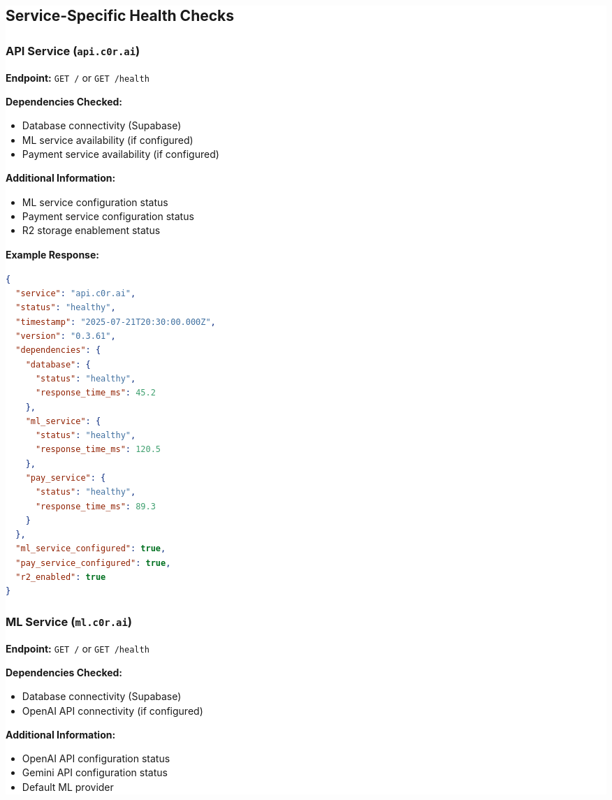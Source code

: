 ## Service-Specific Health Checks

### API Service (`api.c0r.ai`)

**Endpoint:** `GET /` or `GET /health`

**Dependencies Checked:**
- Database connectivity (Supabase)
- ML service availability (if configured)
- Payment service availability (if configured)

**Additional Information:**
- ML service configuration status
- Payment service configuration status
- R2 storage enablement status

**Example Response:**
```json
{
  "service": "api.c0r.ai",
  "status": "healthy",
  "timestamp": "2025-07-21T20:30:00.000Z",
  "version": "0.3.61",
  "dependencies": {
    "database": {
      "status": "healthy",
      "response_time_ms": 45.2
    },
    "ml_service": {
      "status": "healthy",
      "response_time_ms": 120.5
    },
    "pay_service": {
      "status": "healthy",
      "response_time_ms": 89.3
    }
  },
  "ml_service_configured": true,
  "pay_service_configured": true,
  "r2_enabled": true
}
```

### ML Service (`ml.c0r.ai`)

**Endpoint:** `GET /` or `GET /health`

**Dependencies Checked:**
- Database connectivity (Supabase)
- OpenAI API connectivity (if configured)

**Additional Information:**
- OpenAI API configuration status
- Gemini API configuration status
- Default ML provider
